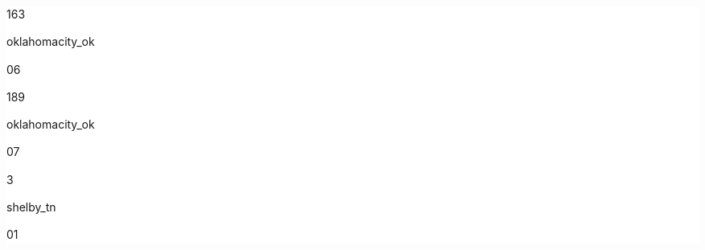 163

</td>

</tr>

<tr>

<td style="text-align:left;">

oklahomacity\_ok

</td>

<td style="text-align:left;">

06

</td>

<td style="text-align:right;">

189

</td>

</tr>

<tr>

<td style="text-align:left;">

oklahomacity\_ok

</td>

<td style="text-align:left;">

07

</td>

<td style="text-align:right;">

3

</td>

</tr>

<tr>

<td style="text-align:left;">

shelby\_tn

</td>

<td style="text-align:left;">

01

</td>

<td style="text-align:right;">
